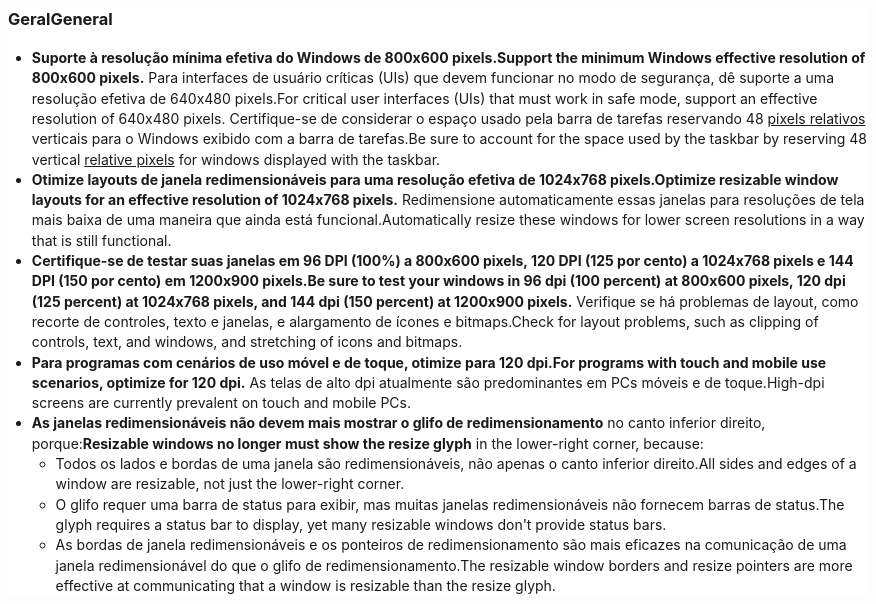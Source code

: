 ### <a name="general"></a><span data-ttu-id="13d8c-141">Geral</span><span class="sxs-lookup"><span data-stu-id="13d8c-141">General</span></span>

-   <span data-ttu-id="13d8c-142">**Suporte à resolução mínima efetiva do Windows de 800x600 pixels.**</span><span class="sxs-lookup"><span data-stu-id="13d8c-142">**Support the minimum Windows effective resolution of 800x600 pixels.**</span></span> <span data-ttu-id="13d8c-143">Para interfaces de usuário críticas (UIs) que devem funcionar no modo de segurança, dê suporte a uma resolução efetiva de 640x480 pixels.</span><span class="sxs-lookup"><span data-stu-id="13d8c-143">For critical user interfaces (UIs) that must work in safe mode, support an effective resolution of 640x480 pixels.</span></span> <span data-ttu-id="13d8c-144">Certifique-se de considerar o espaço usado pela barra de tarefas reservando 48 [pixels relativos](glossary.md) verticais para o Windows exibido com a barra de tarefas.</span><span class="sxs-lookup"><span data-stu-id="13d8c-144">Be sure to account for the space used by the taskbar by reserving 48 vertical [relative pixels](glossary.md) for windows displayed with the taskbar.</span></span>
-   <span data-ttu-id="13d8c-145">**Otimize layouts de janela redimensionáveis para uma resolução efetiva de 1024x768 pixels.**</span><span class="sxs-lookup"><span data-stu-id="13d8c-145">**Optimize resizable window layouts for an effective resolution of 1024x768 pixels.**</span></span> <span data-ttu-id="13d8c-146">Redimensione automaticamente essas janelas para resoluções de tela mais baixa de uma maneira que ainda está funcional.</span><span class="sxs-lookup"><span data-stu-id="13d8c-146">Automatically resize these windows for lower screen resolutions in a way that is still functional.</span></span>
-   <span data-ttu-id="13d8c-147">**Certifique-se de testar suas janelas em 96 DPI (100%) a 800x600 pixels, 120 DPI (125 por cento) a 1024x768 pixels e 144 DPI (150 por cento) em 1200x900 pixels.**</span><span class="sxs-lookup"><span data-stu-id="13d8c-147">**Be sure to test your windows in 96 dpi (100 percent) at 800x600 pixels, 120 dpi (125 percent) at 1024x768 pixels, and 144 dpi (150 percent) at 1200x900 pixels.**</span></span> <span data-ttu-id="13d8c-148">Verifique se há problemas de layout, como recorte de controles, texto e janelas, e alargamento de ícones e bitmaps.</span><span class="sxs-lookup"><span data-stu-id="13d8c-148">Check for layout problems, such as clipping of controls, text, and windows, and stretching of icons and bitmaps.</span></span>
-   <span data-ttu-id="13d8c-149">**Para programas com cenários de uso móvel e de toque, otimize para 120 dpi.**</span><span class="sxs-lookup"><span data-stu-id="13d8c-149">**For programs with touch and mobile use scenarios, optimize for 120 dpi.**</span></span> <span data-ttu-id="13d8c-150">As telas de alto dpi atualmente são predominantes em PCs móveis e de toque.</span><span class="sxs-lookup"><span data-stu-id="13d8c-150">High-dpi screens are currently prevalent on touch and mobile PCs.</span></span>
-   <span data-ttu-id="13d8c-151">**As janelas redimensionáveis não devem mais mostrar o glifo de redimensionamento** no canto inferior direito, porque:</span><span class="sxs-lookup"><span data-stu-id="13d8c-151">**Resizable windows no longer must show the resize glyph** in the lower-right corner, because:</span></span>
    -   <span data-ttu-id="13d8c-152">Todos os lados e bordas de uma janela são redimensionáveis, não apenas o canto inferior direito.</span><span class="sxs-lookup"><span data-stu-id="13d8c-152">All sides and edges of a window are resizable, not just the lower-right corner.</span></span>
    -   <span data-ttu-id="13d8c-153">O glifo requer uma barra de status para exibir, mas muitas janelas redimensionáveis não fornecem barras de status.</span><span class="sxs-lookup"><span data-stu-id="13d8c-153">The glyph requires a status bar to display, yet many resizable windows don't provide status bars.</span></span>
    -   <span data-ttu-id="13d8c-154">As bordas de janela redimensionáveis e os ponteiros de redimensionamento são mais eficazes na comunicação de uma janela redimensionável do que o glifo de redimensionamento.</span><span class="sxs-lookup"><span data-stu-id="13d8c-154">The resizable window borders and resize pointers are more effective at communicating that a window is resizable than the resize glyph.</span></span>
